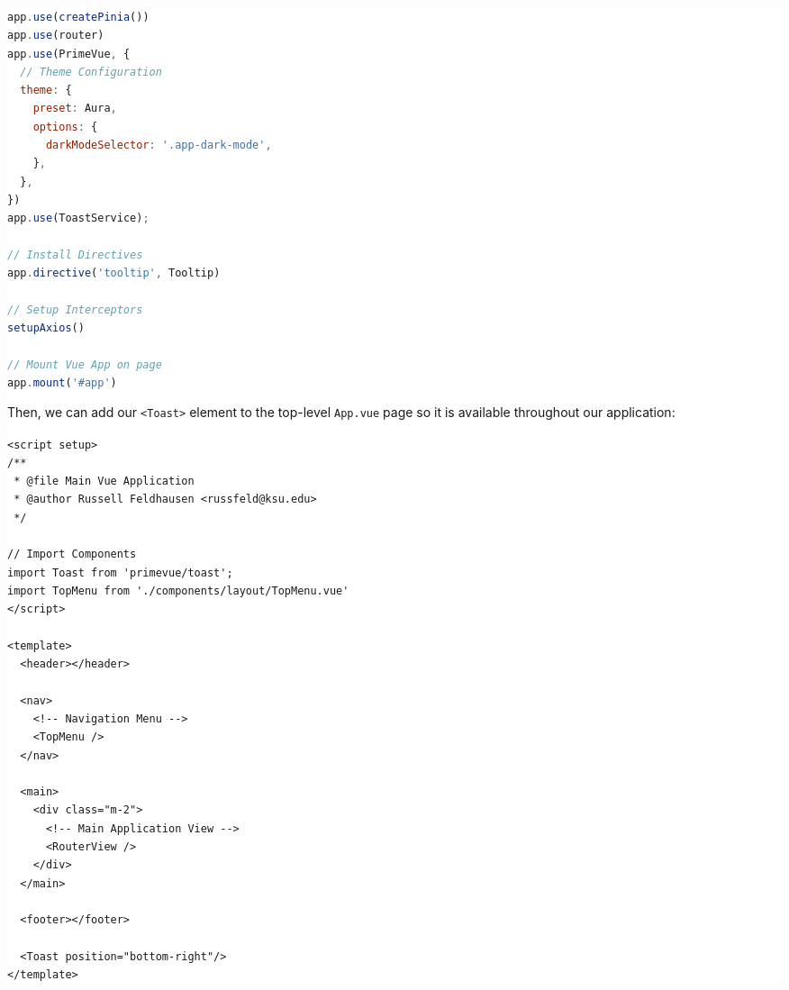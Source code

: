 ```js {title="src/main.js" hl_lines="12 39"}
app.use(createPinia())
app.use(router)
app.use(PrimeVue, {
  // Theme Configuration
  theme: {
    preset: Aura,
    options: {
      darkModeSelector: '.app-dark-mode',
    },
  },
})
app.use(ToastService);

// Install Directives
app.directive('tooltip', Tooltip)

// Setup Interceptors
setupAxios()

// Mount Vue App on page
app.mount('#app')
```

Then, we can add our `<Toast>` element to the top-level `App.vue` page so it is available throughout our application:

```vue {title="App.vue" hl_lines="8 29"}
<script setup>
/**
 * @file Main Vue Application
 * @author Russell Feldhausen <russfeld@ksu.edu>
 */

// Import Components
import Toast from 'primevue/toast';
import TopMenu from './components/layout/TopMenu.vue'
</script>

<template>
  <header></header>

  <nav>
    <!-- Navigation Menu -->
    <TopMenu />
  </nav>

  <main>
    <div class="m-2">
      <!-- Main Application View -->
      <RouterView />
    </div>
  </main>

  <footer></footer>

  <Toast position="bottom-right"/>
</template>
```
